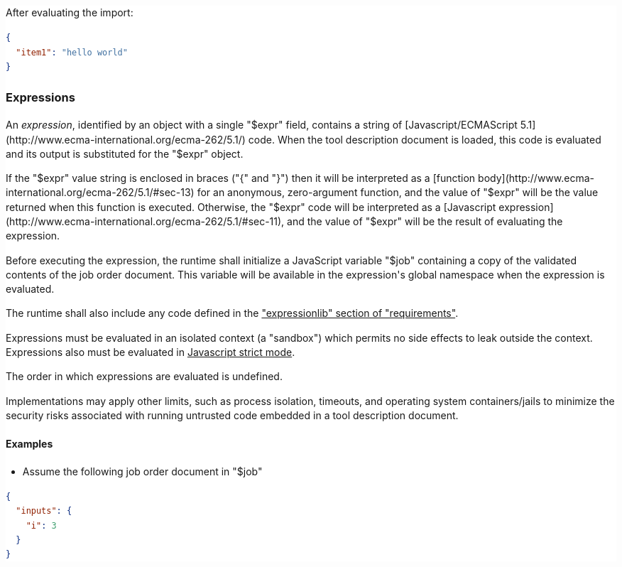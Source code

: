 After evaluating the import:

```json
{
  "item1": "hello world"
}
```

### Expressions

An *expression*, identified by an object with a single "$expr" field,
contains a string of [Javascript/ECMAScript
5.1](http://www.ecma-international.org/ecma-262/5.1/) code.  When the
tool description document is loaded, this code is evaluated and its
output is substituted for the "$expr" object.

If the "$expr" value string is enclosed in braces ("{" and "}") then
it will be interpreted as a [function
body](http://www.ecma-international.org/ecma-262/5.1/#sec-13) for an
anonymous, zero-argument function, and the value of "$expr" will be
the value returned when this function is executed.  Otherwise, the
"$expr" code will be interpreted as a [Javascript
expression](http://www.ecma-international.org/ecma-262/5.1/#sec-11),
and the value of "$expr" will be the result of evaluating the
expression.

Before executing the expression, the runtime shall initialize a
JavaScript variable "$job" containing a copy of the validated contents
of the job order document.  This variable will be available in the
expression's global namespace when the expression is evaluated.

The runtime shall also include any code defined in the ["expressionlib" section
of "requirements"](#expression-library).

Expressions must be evaluated in an isolated context (a "sandbox")
which permits no side effects to leak outside the context.
Expressions also must be evaluated in
[Javascript strict mode](http://www.ecma-international.org/ecma-262/5.1/#sec-4.2.2).

The order in which expressions are evaluated is undefined.

Implementations may apply other limits, such as process isolation, timeouts,
and operating system containers/jails to minimize the security risks associated
with running untrusted code embedded in a tool description document.

#### Examples

- Assume the following job order document in "$job"

```json
{
  "inputs": {
    "i": 3
  }
}
```
